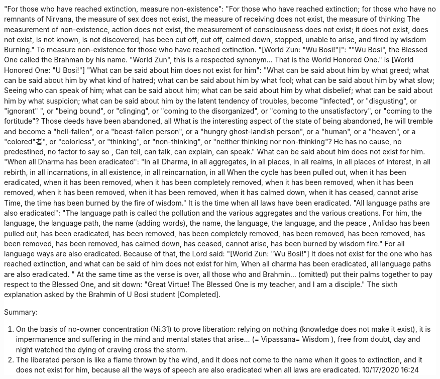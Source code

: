 "For those who have reached extinction, measure non-existence": "For those who have reached extinction; for those who have no remnants of Nirvana, the measure of sex does not exist, the measure of receiving does not exist, the measure of thinking The measurement of non-existence, action does not exist, the measurement of consciousness does not exist; it does not exist, does not exist, is not known, is not discovered, has been cut off, cut off, calmed down, stopped, unable to arise, and fired by wisdom Burning." To measure non-existence for those who have reached extinction.
"[World Zun: "Wu Bosi!"]": ""Wu Bosi", the Blessed One called the Brahman by his name. "World Zun", this is a respected synonym... That is the World Honored One." is [World Honored One: "U Bosi!"]
"What can be said about him does not exist for him": "What can be said about him by what greed; what can be said about him by what kind of hatred; what can be said about him by what fool; what can be said about him by what slow; Seeing who can speak of him; what can be said about him; what can be said about him by what disbelief; what can be said about him by what suspicion; what can be said about him by the latent tendency of troubles, become "infected", or "disgusting", or "ignorant" ", or "being bound", or "clinging", or "coming to the disorganized", or "coming to the unsatisfactory", or "coming to the fortitude"? Those deeds have been abandoned, all What is the interesting aspect of the state of being abandoned, he will tremble and become a "hell-fallen", or a "beast-fallen person", or a "hungry ghost-landish person", or a "human", or a "heaven", or a "colored"者", or "colorless", or "thinking", or "non-thinking", or "neither thinking nor non-thinking"? He has no cause, no predestined, no factor to say so , Can tell, can talk, can explain, can speak." What can be said about him does not exist for him.
"When all Dharma has been eradicated": "In all Dharma, in all aggregates, in all places, in all realms, in all places of interest, in all rebirth, in all incarnations, in all existence, in all reincarnation, in all When the cycle has been pulled out, when it has been eradicated, when it has been removed, when it has been completely removed, when it has been removed, when it has been removed, when it has been removed, when it has been removed, when it has calmed down, when it has ceased, cannot arise Time, the time has been burned by the fire of wisdom." It is the time when all laws have been eradicated.
"All language paths are also eradicated": "The language path is called the pollution and the various aggregates and the various creations. For him, the language, the language path, the name (adding words), the name, the language, the language, and the peace , Anlidao has been pulled out, has been eradicated, has been removed, has been completely removed, has been removed, has been removed, has been removed, has been removed, has calmed down, has ceased, cannot arise, has been burned by wisdom fire." For all language ways are also eradicated.
     Because of that, the Lord said:
     "[World Zun: "Wu Bosi!"] It does not exist for the one who has reached extinction, and what can be said of him does not exist for him,
       When all dharma has been eradicated, all language paths are also eradicated. "
     At the same time as the verse is over, all those who and Brahmin... (omitted) put their palms together to pay respect to the Blessed One, and sit down: "Great Virtue! The Blessed One is my teacher, and I am a disciple."
     The sixth explanation asked by the Brahmin of U Bosi student [Completed].


Summary:
1. On the basis of no-owner concentration (Ni.31) to prove liberation: relying on nothing (knowledge does not make it exist), it is impermanence and suffering in the mind and mental states that arise... (= Vipassana= Wisdom ), free from doubt, day and night watched the dying of craving cross the storm.
  2. The liberated person is like a flame thrown by the wind, and it does not come to the name when it goes to extinction, and it does not exist for him, because all the ways of speech are also eradicated when all laws are eradicated.
  10/17/2020 16:24
